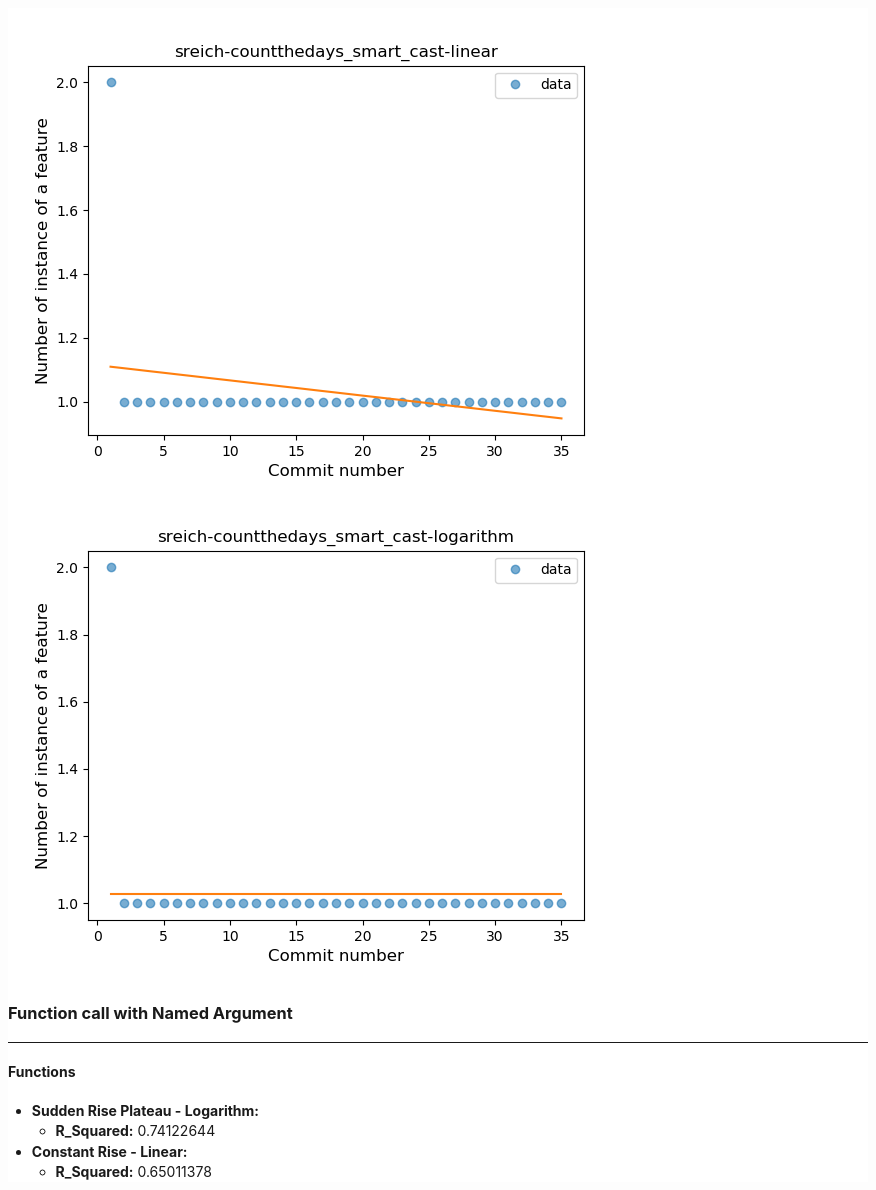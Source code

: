 ![sreich-countthedays T2](../plots/sreich-countthedays_smart_cast_T2.png)
![sreich-countthedays T6](../plots/sreich-countthedays_smart_cast_T6.png)
### <a name="func_call_with_named_arg">Function call with Named Argument</a>
----
#### Functions
* **Sudden Rise Plateau - Logarithm:** ![equation](http://latex.codecogs.com/svg.latex?0.999972%5Clog_%7B3.563164%7D%28x%29%20&plus;%200.63771)
    * **R_Squared:** 0.74122644
* **Constant Rise - Linear:** ![equation](http://latex.codecogs.com/svg.latex?0.031686x%20&plus;%202.0879)
    * **R_Squared:** 0.65011378
